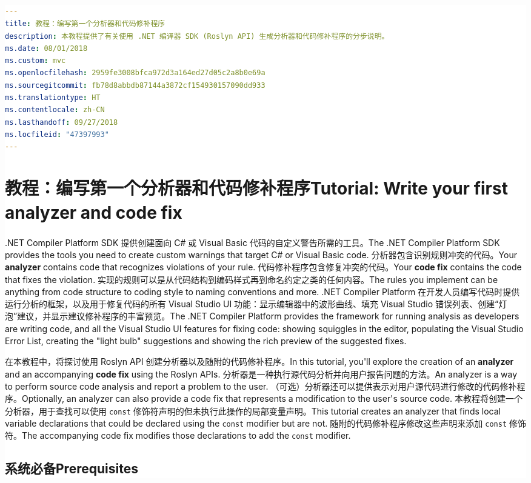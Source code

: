 ```yaml
---
title: 教程：编写第一个分析器和代码修补程序
description: 本教程提供了有关使用 .NET 编译器 SDK (Roslyn API) 生成分析器和代码修补程序的分步说明。
ms.date: 08/01/2018
ms.custom: mvc
ms.openlocfilehash: 2959fe3008bfca972d3a164ed27d05c2a8b0e69a
ms.sourcegitcommit: fb78d8abbdb87144a3872cf154930157090dd933
ms.translationtype: HT
ms.contentlocale: zh-CN
ms.lasthandoff: 09/27/2018
ms.locfileid: "47397993"
---
```

# <a name="tutorial-write-your-first-analyzer-and-code-fix"></a><span data-ttu-id="1f956-103">教程：编写第一个分析器和代码修补程序</span><span class="sxs-lookup"><span data-stu-id="1f956-103">Tutorial: Write your first analyzer and code fix</span></span>

<span data-ttu-id="1f956-104">.NET Compiler Platform SDK 提供创建面向 C# 或 Visual Basic 代码的自定义警告所需的工具。</span><span class="sxs-lookup"><span data-stu-id="1f956-104">The .NET Compiler Platform SDK provides the tools you need to create custom warnings that target C# or Visual Basic code.</span></span> <span data-ttu-id="1f956-105">分析器包含识别规则冲突的代码。</span><span class="sxs-lookup"><span data-stu-id="1f956-105">Your **analyzer** contains code that recognizes violations of your rule.</span></span> <span data-ttu-id="1f956-106">代码修补程序包含修复冲突的代码。</span><span class="sxs-lookup"><span data-stu-id="1f956-106">Your **code fix** contains the code that fixes the violation.</span></span> <span data-ttu-id="1f956-107">实现的规则可以是从代码结构到编码样式再到命名约定之类的任何内容。</span><span class="sxs-lookup"><span data-stu-id="1f956-107">The rules you implement can be anything from code structure to coding style to naming conventions and more.</span></span> <span data-ttu-id="1f956-108">.NET Compiler Platform 在开发人员编写代码时提供运行分析的框架，以及用于修复代码的所有 Visual Studio UI 功能：显示编辑器中的波形曲线、填充 Visual Studio 错误列表、创建“灯泡”建议，并显示建议修补程序的丰富预览。</span><span class="sxs-lookup"><span data-stu-id="1f956-108">The .NET Compiler Platform provides the framework for running analysis as developers are writing code, and all the Visual Studio UI features for fixing code: showing squiggles in the editor, populating the Visual Studio Error List, creating the "light bulb" suggestions and showing the rich preview of the suggested fixes.</span></span>

<span data-ttu-id="1f956-109">在本教程中，将探讨使用 Roslyn API 创建分析器以及随附的代码修补程序。</span><span class="sxs-lookup"><span data-stu-id="1f956-109">In this tutorial, you'll explore the creation of an **analyzer** and an accompanying **code fix** using the Roslyn APIs.</span></span> <span data-ttu-id="1f956-110">分析器是一种执行源代码分析并向用户报告问题的方法。</span><span class="sxs-lookup"><span data-stu-id="1f956-110">An analyzer is a way to perform source code analysis and report a problem to the user.</span></span> <span data-ttu-id="1f956-111">（可选）分析器还可以提供表示对用户源代码进行修改的代码修补程序。</span><span class="sxs-lookup"><span data-stu-id="1f956-111">Optionally, an analyzer can also provide a code fix that represents a modification to the user's source code.</span></span> <span data-ttu-id="1f956-112">本教程将创建一个分析器，用于查找可以使用 `const` 修饰符声明的但未执行此操作的局部变量声明。</span><span class="sxs-lookup"><span data-stu-id="1f956-112">This tutorial creates an analyzer that finds local variable declarations that could be declared using the `const` modifier but are not.</span></span> <span data-ttu-id="1f956-113">随附的代码修补程序修改这些声明来添加 `const` 修饰符。</span><span class="sxs-lookup"><span data-stu-id="1f956-113">The accompanying code fix modifies those declarations to add the `const` modifier.</span></span>

## <a name="prerequisites"></a><span data-ttu-id="1f956-114">系统必备</span><span class="sxs-lookup"><span data-stu-id="1f956-114">Prerequisites</span></span>
